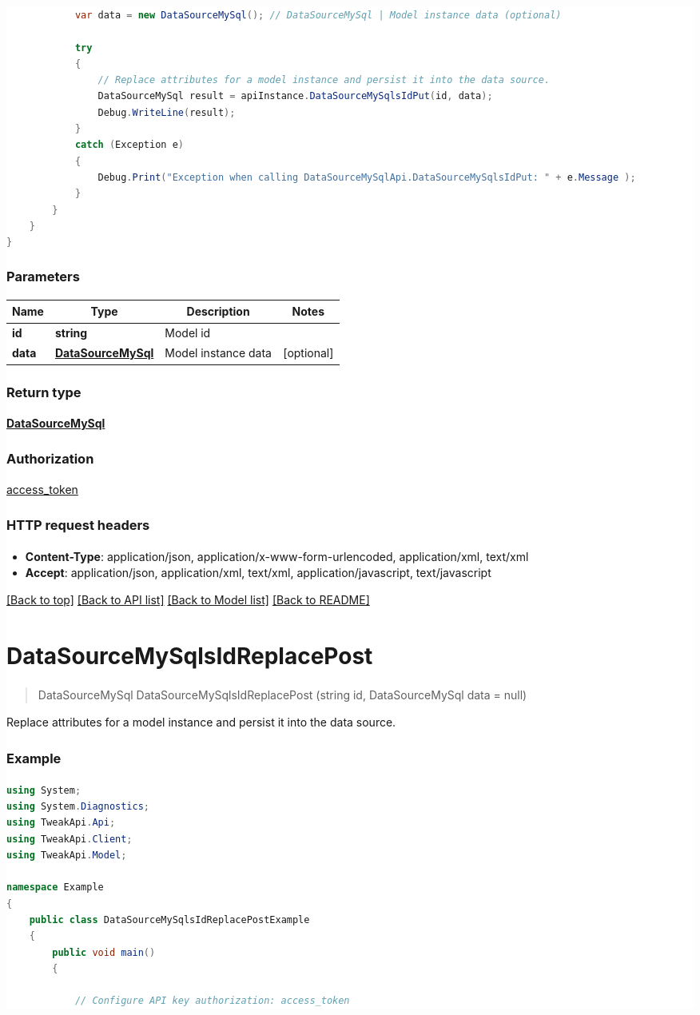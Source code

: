 ```csharp
            var data = new DataSourceMySql(); // DataSourceMySql | Model instance data (optional) 

            try
            {
                // Replace attributes for a model instance and persist it into the data source.
                DataSourceMySql result = apiInstance.DataSourceMySqlsIdPut(id, data);
                Debug.WriteLine(result);
            }
            catch (Exception e)
            {
                Debug.Print("Exception when calling DataSourceMySqlApi.DataSourceMySqlsIdPut: " + e.Message );
            }
        }
    }
}
```

### Parameters

Name | Type | Description  | Notes
------------- | ------------- | ------------- | -------------
 **id** | **string**| Model id | 
 **data** | [**DataSourceMySql**](DataSourceMySql.md)| Model instance data | [optional] 

### Return type

[**DataSourceMySql**](DataSourceMySql.md)

### Authorization

[access_token](../README.md#access_token)

### HTTP request headers

 - **Content-Type**: application/json, application/x-www-form-urlencoded, application/xml, text/xml
 - **Accept**: application/json, application/xml, text/xml, application/javascript, text/javascript

[[Back to top]](#) [[Back to API list]](../README.md#documentation-for-api-endpoints) [[Back to Model list]](../README.md#documentation-for-models) [[Back to README]](../README.md)

<a name="datasourcemysqlsidreplacepost"></a>
# **DataSourceMySqlsIdReplacePost**
> DataSourceMySql DataSourceMySqlsIdReplacePost (string id, DataSourceMySql data = null)

Replace attributes for a model instance and persist it into the data source.

### Example
```csharp
using System;
using System.Diagnostics;
using TweakApi.Api;
using TweakApi.Client;
using TweakApi.Model;

namespace Example
{
    public class DataSourceMySqlsIdReplacePostExample
    {
        public void main()
        {
            
            // Configure API key authorization: access_token
```